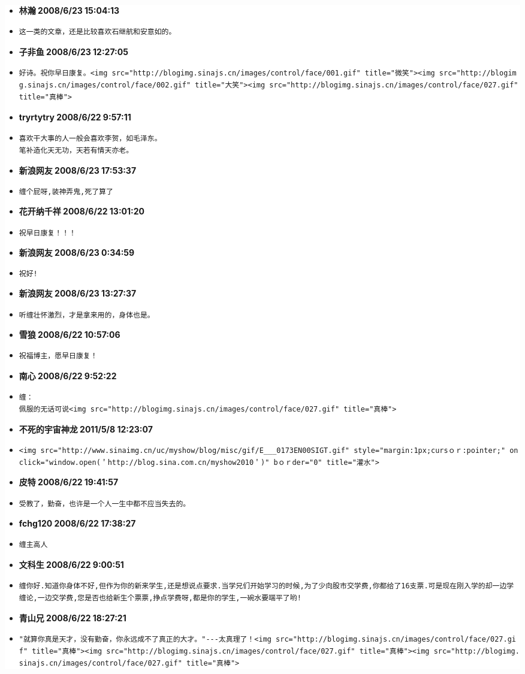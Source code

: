   ```
  ```
- **林瀚 2008/6/23 15:04:13**
- ```
  这一类的文章，还是比较喜欢石继航和安意如的。
  ```
- **子非鱼 2008/6/23 12:27:05**
- ```
  好诗。祝你早日康复。<img src="http://blogimg.sinajs.cn/images/control/face/001.gif" title="微笑"><img src="http://blogimg.sinajs.cn/images/control/face/002.gif" title="大笑"><img src="http://blogimg.sinajs.cn/images/control/face/027.gif" title="真棒">
  ```
- **tryrtytry 2008/6/22 9:57:11**
- ```
  喜欢干大事的人一般会喜欢李贺，如毛泽东。
  笔补造化天无功，天若有情天亦老。
  ```
- **新浪网友 2008/6/23 17:53:37**
- ```
  缠个屁呀,装神弄鬼,死了算了
  ```
- **花开纳千祥 2008/6/22 13:01:20**
- ```
  祝早日康复！！！
  ```
- **新浪网友 2008/6/23 0:34:59**
- ```
  祝好!
  ```
- **新浪网友 2008/6/23 13:27:37**
- ```
  听缠壮怀激烈，才是拿来用的，身体也是。
  ```
- **雪狼 2008/6/22 10:57:06**
- ```
  祝福博主，愿早日康复！
  ```
- **南心 2008/6/22 9:52:22**
- ```
  缠：
  佩服的无话可说<img src="http://blogimg.sinajs.cn/images/control/face/027.gif" title="真棒">
  ```
- **不死的宇宙神龙 2011/5/8 12:23:07**
- ```
  <img src="http://www.sinaimg.cn/uc/myshow/blog/misc/gif/E___0173EN00SIGT.gif" style="margin:1px;cursｏｒ:pointer;" onclick="window.open(＇http://blog.sina.com.cn/myshow2010＇)" bｏｒder="0" title="灌水">
  ```
- **皮特 2008/6/22 19:41:57**
- ```
  受教了，勤奋，也许是一个人一生中都不应当失去的。
  ```
- **fchg120 2008/6/22 17:38:27**
- ```
  缠主高人
  ```
- **文科生 2008/6/22 9:00:51**
- ```
  缠你好.知道你身体不好,但作为你的新来学生,还是想说点要求.当学兄们开始学习的时候,为了少向股市交学费,你都给了16支票.可是现在刚入学的却一边学缠论,一边交学费,您是否也给新生个票票,挣点学费呀,都是你的学生,一碗水要端平了哟!
  ```
- **青山兄 2008/6/22 18:27:21**
- ```
  "就算你真是天才，没有勤奋，你永远成不了真正的大才。"---太真理了！<img src="http://blogimg.sinajs.cn/images/control/face/027.gif" title="真棒"><img src="http://blogimg.sinajs.cn/images/control/face/027.gif" title="真棒"><img src="http://blogimg.sinajs.cn/images/control/face/027.gif" title="真棒">
  ```